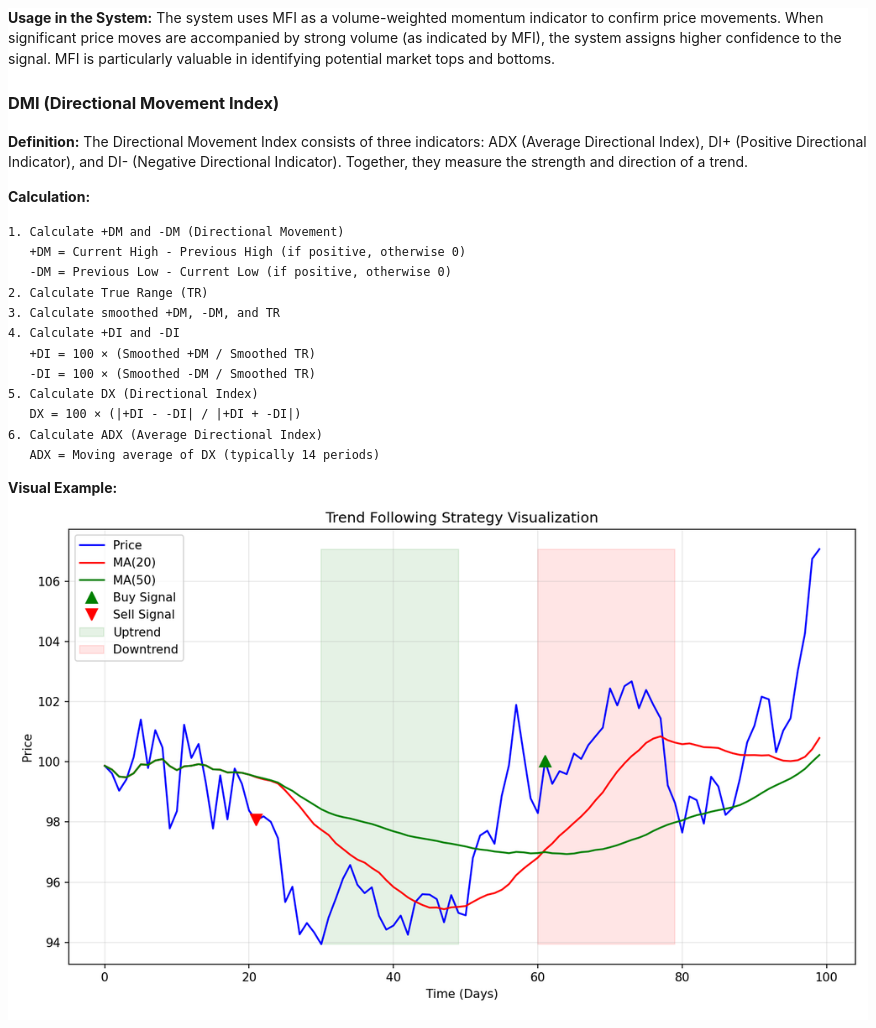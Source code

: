 **Usage in the System:**
The system uses MFI as a volume-weighted momentum indicator to confirm price movements. When significant price moves are accompanied by strong volume (as indicated by MFI), the system assigns higher confidence to the signal. MFI is particularly valuable in identifying potential market tops and bottoms.

### DMI (Directional Movement Index)
**Definition:** The Directional Movement Index consists of three indicators: ADX (Average Directional Index), DI+ (Positive Directional Indicator), and DI- (Negative Directional Indicator). Together, they measure the strength and direction of a trend.

**Calculation:**
```
1. Calculate +DM and -DM (Directional Movement)
   +DM = Current High - Previous High (if positive, otherwise 0)
   -DM = Previous Low - Current Low (if positive, otherwise 0)
2. Calculate True Range (TR)
3. Calculate smoothed +DM, -DM, and TR
4. Calculate +DI and -DI
   +DI = 100 × (Smoothed +DM / Smoothed TR)
   -DI = 100 × (Smoothed -DM / Smoothed TR)
5. Calculate DX (Directional Index)
   DX = 100 × (|+DI - -DI| / |+DI + -DI|)
6. Calculate ADX (Average Directional Index)
   ADX = Moving average of DX (typically 14 periods)
```

**Visual Example:**
![DMI/ADX](images/trend_following.png)
